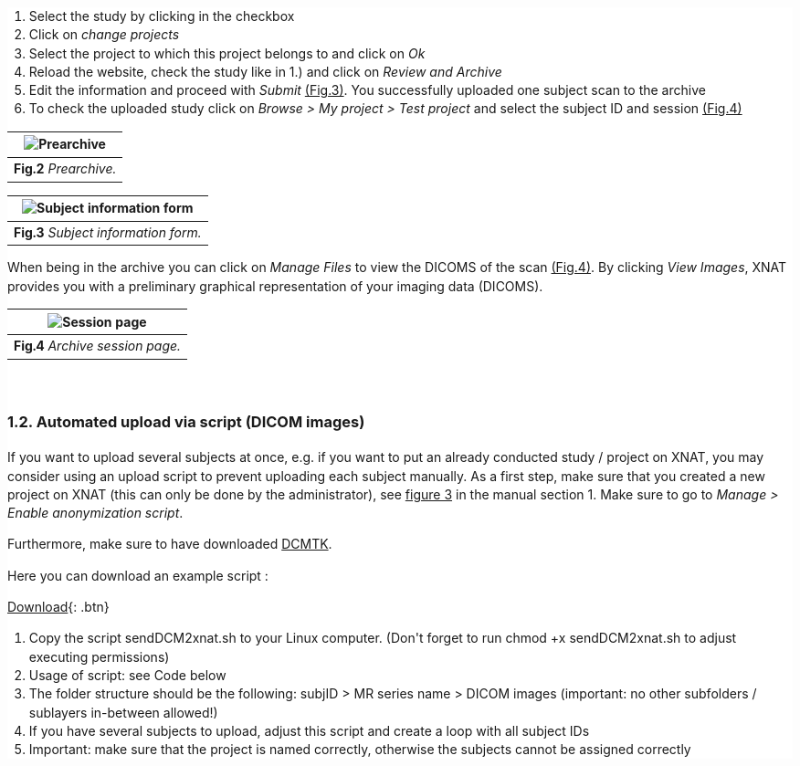 1.	Select the study by clicking in the checkbox
2.	Click on *change projects*
3.	Select the project to which this project belongs to and click on *Ok*
4.	Reload the website, check the study like in 1.) and  click on *Review and Archive*
5.	Edit the information and proceed with *Submit* [(Fig.3)](#Manual/Login/information). You successfully uploaded one subject scan to the archive
6.	To check the uploaded study click on *Browse > My project > Test project* and select the subject ID and session [(Fig.4)](#Manual/Login/Archive)

<a name="Manual/Login/Prearchive"></a>

| ![Prearchive](../../../pics/1.png) | 
|:--:| 
| **Fig.2** *Prearchive.* |


<a name="Manual/Login/information"></a>

| ![Subject information form](../../../pics/2.png) | 
|:--:| 
| **Fig.3** *Subject information form.* |


When being in the archive you can click on *Manage Files* to view the DICOMS of the scan [(Fig.4)](#Manual/Login/Archive). By clicking *View Images*, XNAT provides you with a preliminary graphical representation of your imaging data (DICOMS).

<a name="Manual/Login/Archive"></a>

| ![Session page](../../../pics/3.png) | 
|:--:| 
| **Fig.4** *Archive session page.* |


<br/>	

### 1.2. Automated upload via script (DICOM images)	

If you want to upload several subjects at once, e.g. if you want to put an already conducted study / project on XNAT, you may consider using an upload script to prevent uploading each subject manually. As a first step, make sure that you created a new project on XNAT (this can only be done by the administrator), see [figure 3](../Manual/Login/#Manual/Login/Create) in the manual section 1. Make sure to go to *Manage > Enable anonymization script*.

Furthermore, make sure to have downloaded [DCMTK](https://support.dcmtk.org/docs/index.html "DICOM ToolKit package"). 

Here you can download an example script :

[Download](https://tumde.sharepoint.com/:u:/s/ValNeuroLab/EQMuOjKvFuNOh0BXBDmo7RkBzR_0To3RhxfLiUpOYj9D7g?e=rqTsQM){: .btn} 

1. Copy the script sendDCM2xnat.sh to your Linux computer. (Don't forget to run chmod +x sendDCM2xnat.sh to adjust executing permissions) 
2. Usage of script: see Code below
3. The folder structure should be the following: subjID > MR series name > DICOM images (important: no other subfolders / sublayers in-between allowed!)
4. If you have several subjects to upload, adjust this script and create a loop with all subject IDs
5. Important: make sure that the project is named correctly, otherwise the subjects cannot be assigned correctly

